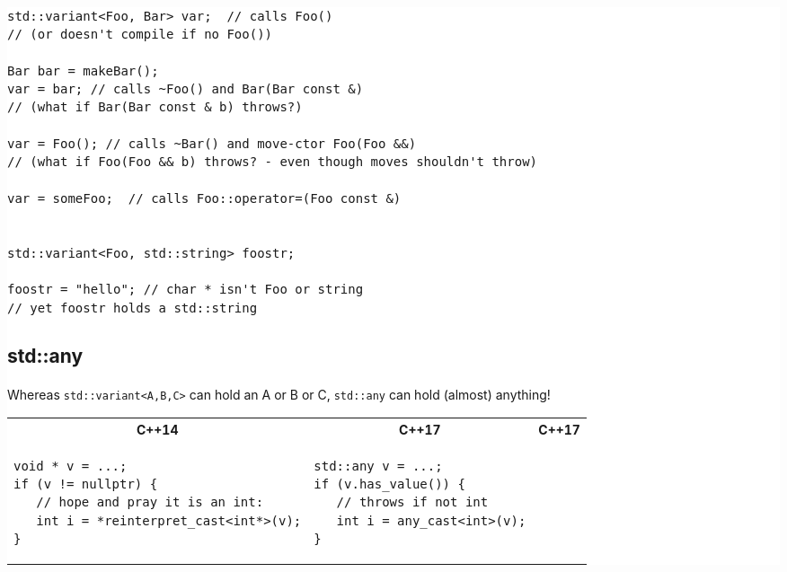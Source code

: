 <pre lang="cpp">
std::variant&lt;Foo, Bar&gt; var;  // calls Foo()
// (or doesn't compile if no Foo())

Bar bar = makeBar();
var = bar; // calls ~Foo() and Bar(Bar const &amp;)
// (what if Bar(Bar const &amp; b) throws?)

var = Foo(); // calls ~Bar() and move-ctor Foo(Foo &amp;&amp;)
// (what if Foo(Foo &amp;&amp; b) throws? - even though moves shouldn't throw)

var = someFoo;  // calls Foo::operator=(Foo const &amp;)


std::variant&lt;Foo, std::string&gt; foostr;

foostr = "hello"; // char * isn't Foo or string
// yet foostr holds a std::string
</pre>
</td>
</tr>
</table>



std::any
---

Whereas `std::variant<A,B,C>` can hold an A or B or C,
`std::any` can hold (almost) anything!  

<table>
<tr>
<th>
C++14
</th>
<th>
C++17
</th>
<th>
C++17
</th>
</tr>
<tr>
<td  valign="top">

<pre lang="cpp">
void * v = ...;
if (v != nullptr) {
   // hope and pray it is an int:
   int i = *reinterpret_cast&lt;int*&gt;(v);
}
</pre>
</td>
<td  valign="top">

<pre lang="cpp">
std::any v = ...;
if (v.has_value()) {
   // throws if not int
   int i = any_cast&lt;int&gt;(v);
}
</pre>
</td>
<td  valign="top">
